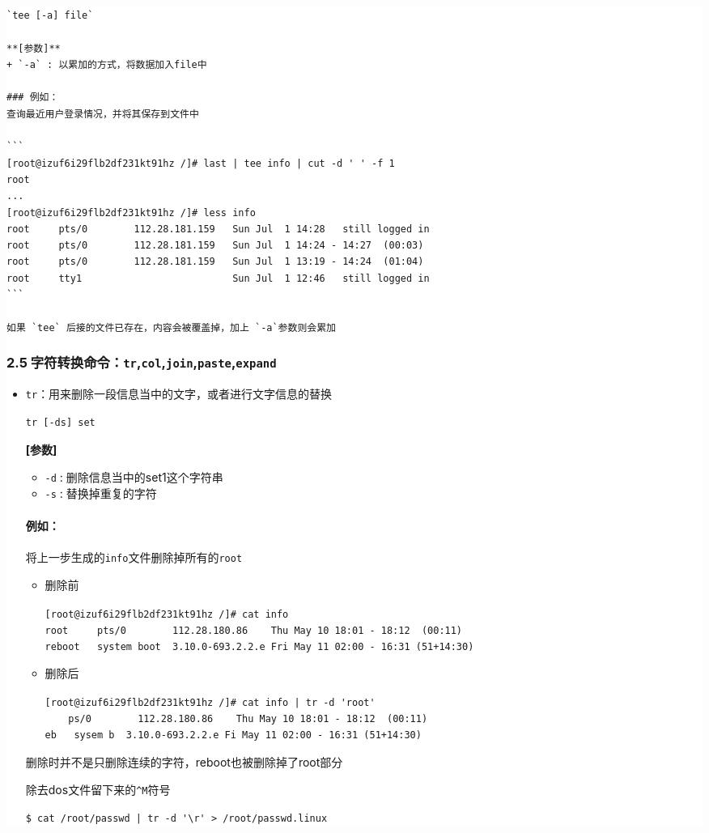     `tee [-a] file`

    **[参数]**
    + `-a` : 以累加的方式，将数据加入file中

    ### 例如：    
    查询最近用户登录情况，并将其保存到文件中

    ```
    [root@izuf6i29flb2df231kt91hz /]# last | tee info | cut -d ' ' -f 1
    root
    ...
    [root@izuf6i29flb2df231kt91hz /]# less info
    root     pts/0        112.28.181.159   Sun Jul  1 14:28   still logged in   
    root     pts/0        112.28.181.159   Sun Jul  1 14:24 - 14:27  (00:03)    
    root     pts/0        112.28.181.159   Sun Jul  1 13:19 - 14:24  (01:04)    
    root     tty1                          Sun Jul  1 12:46   still logged in   
    ```

    如果 `tee` 后接的文件已存在，内容会被覆盖掉，加上 `-a`参数则会累加

### 2.5 字符转换命令：`tr`,`col`,`join`,`paste`,`expand`

- `tr`：用来删除一段信息当中的文字，或者进行文字信息的替换

    ```
    tr [-ds] set
    ```

    **[参数]**
    + `-d` : 删除信息当中的set1这个字符串
    + `-s` : 替换掉重复的字符

    #### 例如：    
    将上一步生成的`info`文件删除掉所有的`root`
    - 删除前

        ```
        [root@izuf6i29flb2df231kt91hz /]# cat info
        root     pts/0        112.28.180.86    Thu May 10 18:01 - 18:12  (00:11)    
        reboot   system boot  3.10.0-693.2.2.e Fri May 11 02:00 - 16:31 (51+14:30)  
        ```

    - 删除后

        ```
        [root@izuf6i29flb2df231kt91hz /]# cat info | tr -d 'root'  
            ps/0        112.28.180.86    Thu May 10 18:01 - 18:12  (00:11)    
        eb   sysem b  3.10.0-693.2.2.e Fi May 11 02:00 - 16:31 (51+14:30)  
        ```

    删除时并不是只删除连续的字符，reboot也被删除掉了root部分

    除去dos文件留下来的`^M`符号

    ```
    $ cat /root/passwd | tr -d '\r' > /root/passwd.linux
    ```
